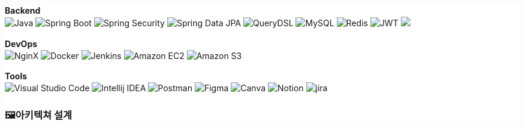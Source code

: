 **Backend** <br>
![Java](https://img.shields.io/badge/java-3670A0?style=for-the-badge&logo=Java&logoColor=ffdd54)
![Spring Boot](https://img.shields.io/badge/spring_boot-6DB33F.svg?style=for-the-badge&logo=springboot&logoColor=white)
![Spring Security](https://img.shields.io/badge/spring_security-6DB33F.svg?style=for-the-badge&logo=springsecurity&logoColor=white)
![Spring Data JPA](https://img.shields.io/badge/spring_data_jpa-6DB33F.svg?style=for-the-badge&logo=springdatajpa&logoColor=white)
![QueryDSL](https://img.shields.io/badge/QueryDSL-0089CF?style=for-the-badge&logo=querydsl&logoColor=white)
![MySQL](https://img.shields.io/badge/mysql-4479A1?style=for-the-badge&logo=mysql&logoColor=white)
![Redis](https://img.shields.io/badge/redis-FF4438?style=for-the-badge&logo=redis&logoColor=white)
![JWT](https://img.shields.io/badge/JWT-000000.svg?style=for-the-badge&logo=jwt&logoColor=white)
<img src="https://img.shields.io/badge/gradle-02303A?style=for-the-badge&logo=gradle&logoColor=white">

**DevOps** <br>
![NginX](https://img.shields.io/badge/NginX-009639.svg?style=for-the-badge&logo=nginx&logoColor=white)
![Docker](https://img.shields.io/badge/docker-2496ED.svg?style=for-the-badge&logo=docker&logoColor=white)
![Jenkins](https://img.shields.io/badge/jenkins-D24939.svg?style=for-the-badge&logo=jenkins&logoColor=white)
![Amazon EC2](https://img.shields.io/badge/amazon_ec2-FF9900.svg?style=for-the-badge&logo=amazonec2&logoColor=white)
![Amazon S3](https://img.shields.io/badge/Amazon%20S3-FF9900?style=for-the-badge&logo=amazons3&logoColor=white)

**Tools** <br>
![Visual Studio Code](https://img.shields.io/badge/Visual%20Studio%20Code-0078d7.svg?style=for-the-badge&logo=visual-studio-code&logoColor=white)
![Intellij IDEA](https://img.shields.io/badge/Intelij_IDEA-000000?style=for-the-badge&logo=intellijidea&logoColor=white)
![Postman](https://img.shields.io/badge/Postman-FF6C37?style=for-the-badge&logo=postman&logoColor=white)
![Figma](https://img.shields.io/badge/figma-F24E1E.svg?style=for-the-badge&logo=figma&logoColor=white)
![Canva](https://img.shields.io/badge/Canva-%2300C4CC.svg?style=for-the-badge&logo=Canva&logoColor=white)
![Notion](https://img.shields.io/badge/Notion-%23000000.svg?style=for-the-badge&logo=notion&logoColor=white)
![jira](https://img.shields.io/badge/jira-2580f5.svg?style=for-the-badge&logo=jira&logoColor=white)

### 🖼️아키텍쳐 설계
